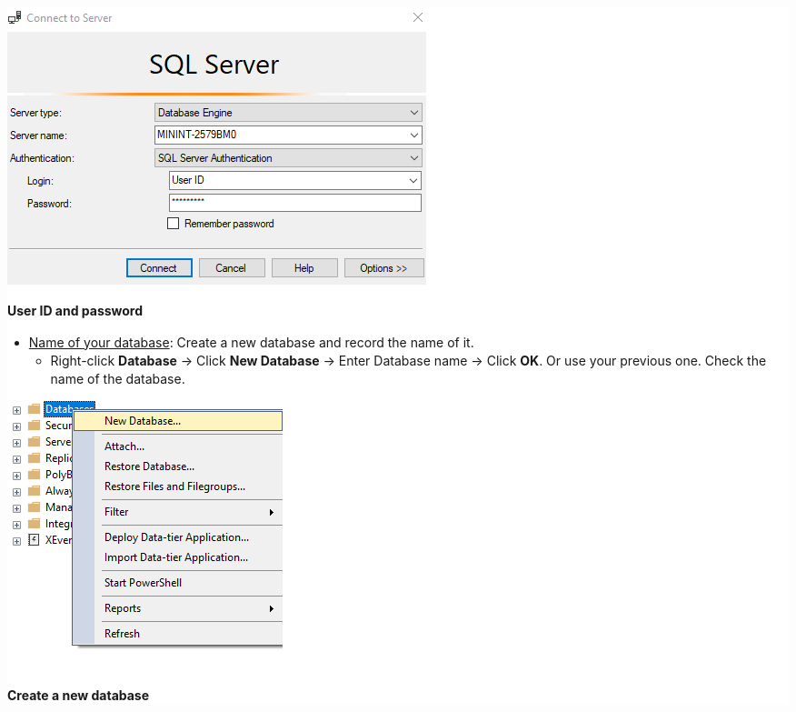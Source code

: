 ![UserIdAndPassword](image/UserIdAndPassword.png "User ID and password")

**User ID and password**

- [Name of your database](https://docs.microsoft.com/en-us/sql/relational-databases/tables/create-tables-database-engine?view=sql-server-ver15): Create a new database and record the name of it.
  - Right-click **Database** -> Click **New Database** -> Enter Database name -> Click **OK**. Or use your previous one. Check the name of the database. 

![CreateANewDatabase](image/CreateANewDatabase.png "Create a new database")

**Create a new database**
